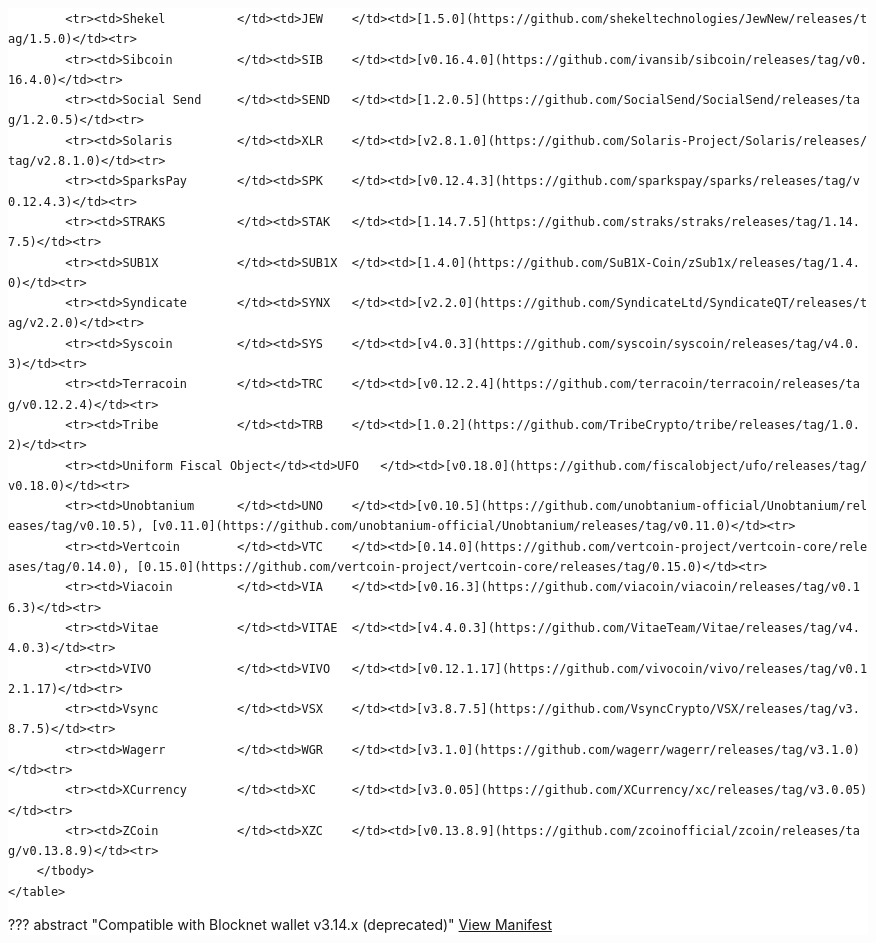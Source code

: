 			<tr><td>Shekel			</td><td>JEW	</td><td>[1.5.0](https://github.com/shekeltechnologies/JewNew/releases/tag/1.5.0)</td><tr>
			<tr><td>Sibcoin			</td><td>SIB	</td><td>[v0.16.4.0](https://github.com/ivansib/sibcoin/releases/tag/v0.16.4.0)</td><tr>
			<tr><td>Social Send		</td><td>SEND	</td><td>[1.2.0.5](https://github.com/SocialSend/SocialSend/releases/tag/1.2.0.5)</td><tr>
			<tr><td>Solaris			</td><td>XLR	</td><td>[v2.8.1.0](https://github.com/Solaris-Project/Solaris/releases/tag/v2.8.1.0)</td><tr>
			<tr><td>SparksPay		</td><td>SPK	</td><td>[v0.12.4.3](https://github.com/sparkspay/sparks/releases/tag/v0.12.4.3)</td><tr>
			<tr><td>STRAKS			</td><td>STAK	</td><td>[1.14.7.5](https://github.com/straks/straks/releases/tag/1.14.7.5)</td><tr>
			<tr><td>SUB1X			</td><td>SUB1X	</td><td>[1.4.0](https://github.com/SuB1X-Coin/zSub1x/releases/tag/1.4.0)</td><tr>
			<tr><td>Syndicate		</td><td>SYNX	</td><td>[v2.2.0](https://github.com/SyndicateLtd/SyndicateQT/releases/tag/v2.2.0)</td><tr>
			<tr><td>Syscoin			</td><td>SYS	</td><td>[v4.0.3](https://github.com/syscoin/syscoin/releases/tag/v4.0.3)</td><tr>
			<tr><td>Terracoin		</td><td>TRC	</td><td>[v0.12.2.4](https://github.com/terracoin/terracoin/releases/tag/v0.12.2.4)</td><tr>
			<tr><td>Tribe			</td><td>TRB	</td><td>[1.0.2](https://github.com/TribeCrypto/tribe/releases/tag/1.0.2)</td><tr>
			<tr><td>Uniform Fiscal Object</td><td>UFO	</td><td>[v0.18.0](https://github.com/fiscalobject/ufo/releases/tag/v0.18.0)</td><tr>
			<tr><td>Unobtanium		</td><td>UNO	</td><td>[v0.10.5](https://github.com/unobtanium-official/Unobtanium/releases/tag/v0.10.5), [v0.11.0](https://github.com/unobtanium-official/Unobtanium/releases/tag/v0.11.0)</td><tr>
			<tr><td>Vertcoin		</td><td>VTC	</td><td>[0.14.0](https://github.com/vertcoin-project/vertcoin-core/releases/tag/0.14.0), [0.15.0](https://github.com/vertcoin-project/vertcoin-core/releases/tag/0.15.0)</td><tr>
			<tr><td>Viacoin			</td><td>VIA	</td><td>[v0.16.3](https://github.com/viacoin/viacoin/releases/tag/v0.16.3)</td><tr>
			<tr><td>Vitae			</td><td>VITAE	</td><td>[v4.4.0.3](https://github.com/VitaeTeam/Vitae/releases/tag/v4.4.0.3)</td><tr>
			<tr><td>VIVO			</td><td>VIVO	</td><td>[v0.12.1.17](https://github.com/vivocoin/vivo/releases/tag/v0.12.1.17)</td><tr>
			<tr><td>Vsync			</td><td>VSX	</td><td>[v3.8.7.5](https://github.com/VsyncCrypto/VSX/releases/tag/v3.8.7.5)</td><tr>
			<tr><td>Wagerr			</td><td>WGR	</td><td>[v3.1.0](https://github.com/wagerr/wagerr/releases/tag/v3.1.0)</td><tr>
			<tr><td>XCurrency		</td><td>XC		</td><td>[v3.0.05](https://github.com/XCurrency/xc/releases/tag/v3.0.05)</td><tr>
			<tr><td>ZCoin			</td><td>XZC	</td><td>[v0.13.8.9](https://github.com/zcoinofficial/zcoin/releases/tag/v0.13.8.9)</td><tr>
		</tbody>
	</table>


??? abstract "Compatible with Blocknet wallet v3.14.x (deprecated)"
	[View Manifest](https://github.com/blocknetdx/blockchain-configuration-files/blob/master/manifests/manifest-3.14.0.1.json)
